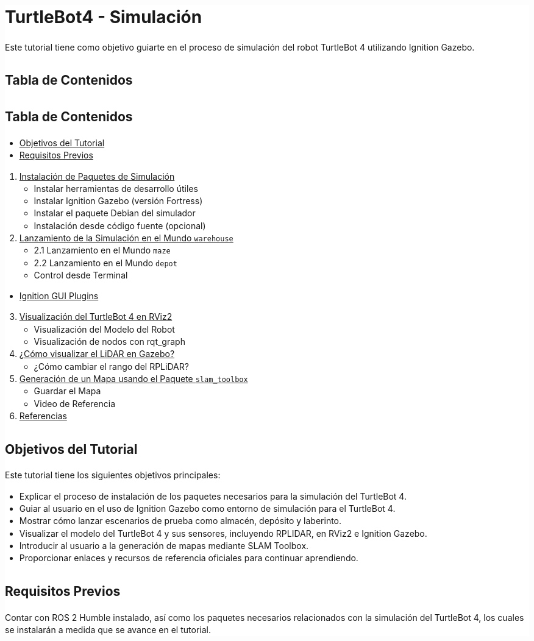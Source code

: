 # TurtleBot4 - Simulación

Este tutorial tiene como objetivo guiarte en el proceso de simulación del robot TurtleBot 4 utilizando Ignition Gazebo.

## Tabla de Contenidos

## Tabla de Contenidos

- [Objetivos del Tutorial](#objetivos-del-tutorial)
-  [Requisitos Previos](#requisitos-previos)  
1. [Instalación de Paquetes de Simulación](#1-instalación-de-paquetes-de-simulación)
    - Instalar herramientas de desarrollo útiles 
    - Instalar Ignition Gazebo (versión Fortress)
    - Instalar el paquete Debian del simulador 
    - Instalación desde código fuente (opcional)
2. [Lanzamiento de la Simulación en el Mundo `warehouse`](#2-lanzamiento-de-la-simulación-en-el-mundo-warehouse)  
    - 2.1 Lanzamiento en el Mundo `maze`
    - 2.2 Lanzamiento en el Mundo `depot`
    - Control desde Terminal
- [Ignition GUI Plugins](#ignition-gui-plugins)  
3. [Visualización del TurtleBot 4 en RViz2](#3-visualización-del-turtlebot-4-en-rviz2)  
    - Visualización del Modelo del Robot
    - Visualización de nodos con rqt_graph 
4. [¿Cómo visualizar el LiDAR en Gazebo?](#4-cómo-visualizar-el-lidar-en-gazebo)  
    - ¿Cómo cambiar el rango del RPLiDAR?  
5. [Generación de un Mapa usando el Paquete `slam_toolbox`](#5-generación-de-un-mapa-usando-el-paquete-slam_toolbox)  
    - Guardar el Mapa
    - Video de Referencia
6. [Referencias](#6-referencias)


## Objetivos del Tutorial

Este tutorial tiene los siguientes objetivos principales:

- Explicar el proceso de instalación de los paquetes necesarios para la simulación del TurtleBot 4.
- Guiar al usuario en el uso de Ignition Gazebo como entorno de simulación para el TurtleBot 4.
- Mostrar cómo lanzar escenarios de prueba como almacén, depósito y laberinto.
- Visualizar el modelo del TurtleBot 4 y sus sensores, incluyendo RPLIDAR, en RViz2 e Ignition Gazebo.
- Introducir al usuario a la generación de mapas mediante SLAM Toolbox.
- Proporcionar enlaces y recursos de referencia oficiales para continuar aprendiendo.

## Requisitos Previos

Contar con ROS 2 Humble instalado, así como los paquetes necesarios relacionados con la simulación del TurtleBot 4, los cuales se instalarán a medida que se avance en el tutorial.

